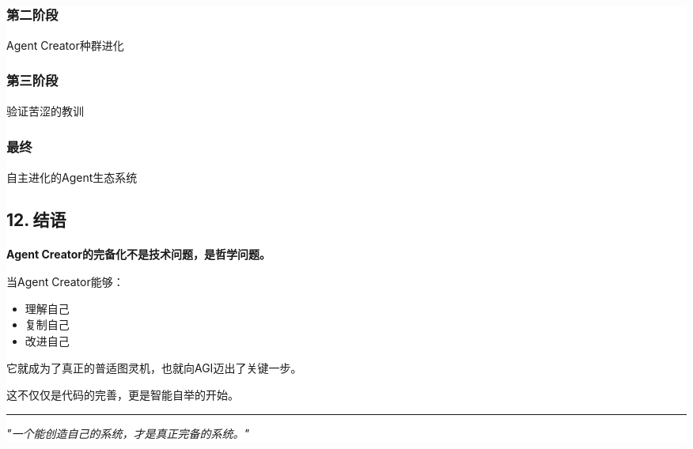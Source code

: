 ### 第二阶段
Agent Creator种群进化

### 第三阶段
验证苦涩的教训

### 最终
自主进化的Agent生态系统

## 12. 结语

**Agent Creator的完备化不是技术问题，是哲学问题。**

当Agent Creator能够：
- 理解自己
- 复制自己
- 改进自己

它就成为了真正的普适图灵机，也就向AGI迈出了关键一步。

这不仅仅是代码的完善，更是智能自举的开始。

---

*"一个能创造自己的系统，才是真正完备的系统。"*